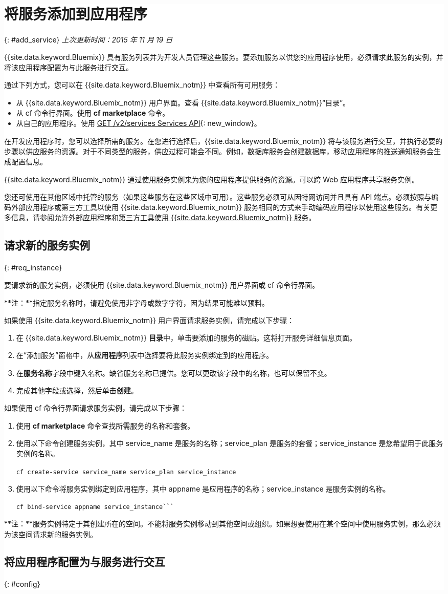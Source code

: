 
# 将服务添加到应用程序
{: #add_service}
*上次更新时间：2015 年 11 月 19 日*

{{site.data.keyword.Bluemix}} 具有服务列表并为开发人员管理这些服务。要添加服务以供您的应用程序使用，必须请求此服务的实例，并将该应用程序配置为与此服务进行交互。

通过下列方式，您可以在 {{site.data.keyword.Bluemix_notm}} 中查看所有可用服务：

* 从 {{site.data.keyword.Bluemix_notm}} 用户界面。查看 {{site.data.keyword.Bluemix_notm}}“目录”。
* 从 cf 命令行界面。使用 **cf marketplace** 命令。
* 从自己的应用程序。使用 [GET /v2/services Services API](http://apidocs.cloudfoundry.org/197/services/list_all_services.html){: new_window}。

在开发应用程序时，您可以选择所需的服务。在您进行选择后，{{site.data.keyword.Bluemix_notm}} 将与该服务进行交互，并执行必要的步骤以供应服务的资源。对于不同类型的服务，供应过程可能会不同。例如，数据库服务会创建数据库，移动应用程序的推送通知服务会生成配置信息。

{{site.data.keyword.Bluemix_notm}} 通过使用服务实例来为您的应用程序提供服务的资源。可以跨 Web 应用程序共享服务实例。

您还可使用在其他区域中托管的服务（如果这些服务在这些区域中可用）。这些服务必须可从因特网访问并且具有 API 端点。必须按照与编码外部应用程序或第三方工具以使用 {{site.data.keyword.Bluemix_notm}} 服务相同的方式来手动编码应用程序以使用这些服务。有关更多信息，请参阅[允许外部应用程序和第三方工具使用 {{site.data.keyword.Bluemix_notm}} 服务](#accser_external)。



## 请求新的服务实例
{: #req_instance}

要请求新的服务实例，必须使用 {{site.data.keyword.Bluemix_notm}} 用户界面或 cf 命令行界面。

**注：**指定服务名称时，请避免使用非字母或数字字符，因为结果可能难以预料。

如果使用 {{site.data.keyword.Bluemix_notm}} 用户界面请求服务实例，请完成以下步骤：

1. 在 {{site.data.keyword.Bluemix_notm}} **目录**中，单击要添加的服务的磁贴。这将打开服务详细信息页面。

2. 在“添加服务”窗格中，从**应用程序**列表中选择要将此服务实例绑定到的应用程序。

3. 在**服务名称**字段中键入名称。缺省服务名称已提供。您可以更改该字段中的名称，也可以保留不变。

4. 完成其他字段或选择，然后单击**创建**。

如果使用 cf 命令行界面请求服务实例，请完成以下步骤：

1. 使用 **cf marketplace** 命令查找所需服务的名称和套餐。

2. 使用以下命令创建服务实例，其中 service_name 是服务的名称；service_plan 是服务的套餐；service_instance 是您希望用于此服务实例的名称。

    ```
    cf create-service service_name service_plan service_instance
    ```

3. 使用以下命令将服务实例绑定到应用程序，其中 appname 是应用程序的名称；service_instance 是服务实例的名称。

    ```
    cf bind-service appname service_instance```

**注：**服务实例特定于其创建所在的空间。不能将服务实例移动到其他空间或组织。如果想要使用在某个空间中使用服务实例，那么必须为该空间请求新的服务实例。

## 将应用程序配置为与服务进行交互 
{: #config}
